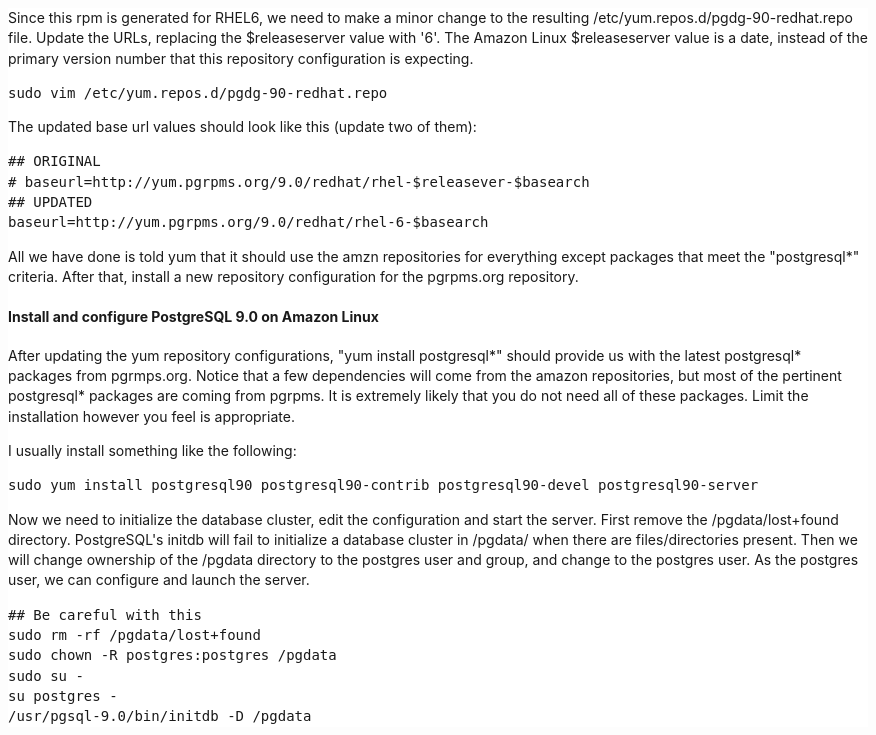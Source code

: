 Since this rpm is generated for RHEL6, we need to make a minor change to the resulting /etc/yum.repos.d/pgdg-90-redhat.repo file.  Update the URLs, replacing the $releaseserver value with '6'.  The Amazon Linux $releaseserver value is a date, instead of the primary version number that this repository configuration is expecting.  
<pre>
sudo vim /etc/yum.repos.d/pgdg-90-redhat.repo
</pre>

The updated base url values should look like this (update two of them):

<pre>
## ORIGINAL
# baseurl=http://yum.pgrpms.org/9.0/redhat/rhel-$releasever-$basearch
## UPDATED
baseurl=http://yum.pgrpms.org/9.0/redhat/rhel-6-$basearch
</pre>

All we have done is told yum that it should use the amzn repositories for everything except packages that meet the "postgresql*" criteria.  After that, install a new repository configuration for the pgrpms.org repository.

#### Install and configure PostgreSQL 9.0 on Amazon Linux

After updating the yum repository configurations, "yum install postgresql*" should provide us with the latest postgresql* packages from pgrmps.org.  Notice that a few dependencies will come from the amazon repositories, but most of the pertinent postgresql* packages are coming from pgrpms.  It is extremely likely that you do not need all of these packages.  Limit the installation however you feel is appropriate.  

I usually install something like the following:
<pre>
sudo yum install postgresql90 postgresql90-contrib postgresql90-devel postgresql90-server 
</pre>

Now we need to initialize the database cluster, edit the configuration and start the server.  First remove the /pgdata/lost+found directory.  PostgreSQL's initdb will fail to initialize a database cluster in /pgdata/ when there are files/directories present.  Then we will change ownership of the /pgdata directory to the postgres user and group, and change to the postgres user.  As the postgres user, we can configure and launch the server.

<pre>
## Be careful with this
sudo rm -rf /pgdata/lost+found
sudo chown -R postgres:postgres /pgdata
sudo su -
su postgres -
/usr/pgsql-9.0/bin/initdb -D /pgdata
</pre>
